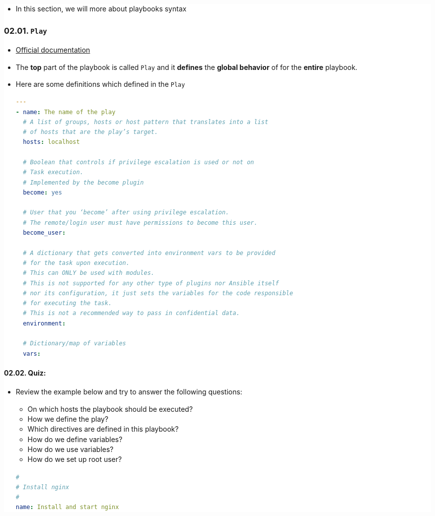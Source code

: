 - In this section, we will more about playbooks syntax

### 02.01. `Play`
- [Official documentation](https://docs.ansible.com/ansible/latest/reference_appendices/playbooks_keywords.html#play)
- The **top** part of the playbook is called `Play` and it **defines** the **global behavior** of for the **entire** playbook.
- Here are some definitions which defined in the `Play`  

  ```yaml
  ---
  - name: The name of the play
    # A list of groups, hosts or host pattern that translates into a list 
    # of hosts that are the play’s target.
    hosts: localhost
    
    # Boolean that controls if privilege escalation is used or not on 
    # Task execution.
    # Implemented by the become plugin
    become: yes

    # User that you ‘become’ after using privilege escalation. 
    # The remote/login user must have permissions to become this user.
    become_user: 

    # A dictionary that gets converted into environment vars to be provided 
    # for the task upon execution. 
    # This can ONLY be used with modules. 
    # This is not supported for any other type of plugins nor Ansible itself 
    # nor its configuration, it just sets the variables for the code responsible
    # for executing the task. 
    # This is not a recommended way to pass in confidential data.
    environment: 
    
    # Dictionary/map of variables
    vars: 
  ```

#### 02.02. Quiz:

  - Review the example below and try to answer the following questions:
    - On which hosts the playbook should be executed?
    - How we define the play?
    - Which directives are defined in this playbook?
    - How do we define variables?
    - How do we use variables?
    - How do we set up root user?
  
    ```YAML
    #
    # Install nginx
    #
    name: Install and start nginx
    